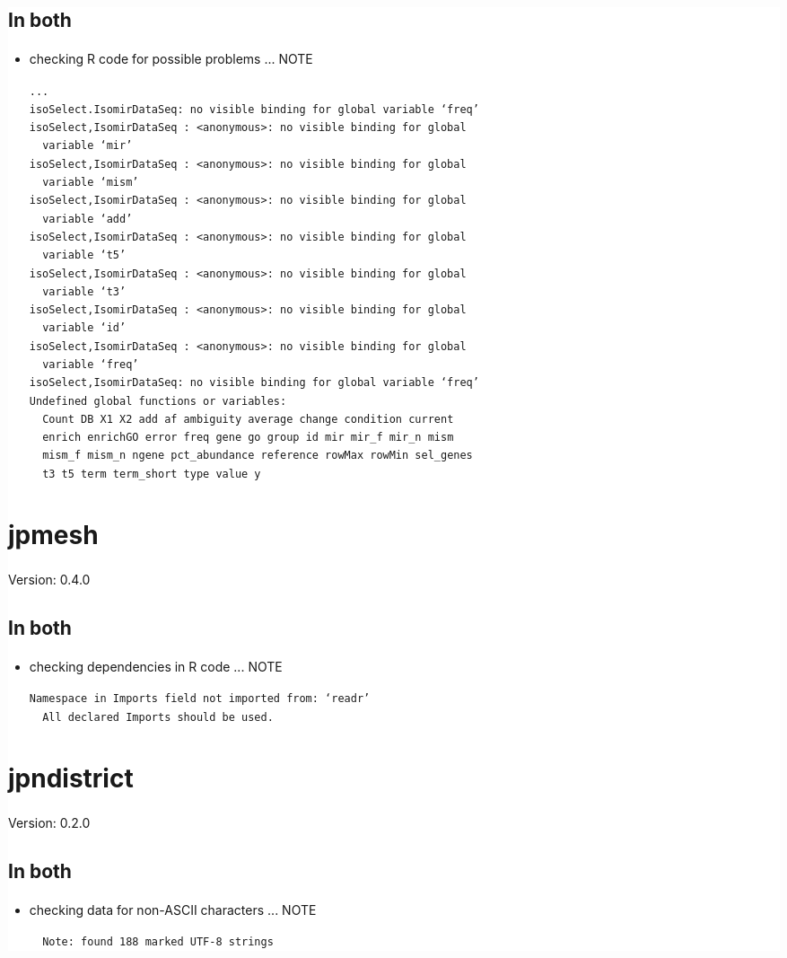 ## In both

*   checking R code for possible problems ... NOTE
    ```
    ...
    isoSelect.IsomirDataSeq: no visible binding for global variable ‘freq’
    isoSelect,IsomirDataSeq : <anonymous>: no visible binding for global
      variable ‘mir’
    isoSelect,IsomirDataSeq : <anonymous>: no visible binding for global
      variable ‘mism’
    isoSelect,IsomirDataSeq : <anonymous>: no visible binding for global
      variable ‘add’
    isoSelect,IsomirDataSeq : <anonymous>: no visible binding for global
      variable ‘t5’
    isoSelect,IsomirDataSeq : <anonymous>: no visible binding for global
      variable ‘t3’
    isoSelect,IsomirDataSeq : <anonymous>: no visible binding for global
      variable ‘id’
    isoSelect,IsomirDataSeq : <anonymous>: no visible binding for global
      variable ‘freq’
    isoSelect,IsomirDataSeq: no visible binding for global variable ‘freq’
    Undefined global functions or variables:
      Count DB X1 X2 add af ambiguity average change condition current
      enrich enrichGO error freq gene go group id mir mir_f mir_n mism
      mism_f mism_n ngene pct_abundance reference rowMax rowMin sel_genes
      t3 t5 term term_short type value y
    ```

# jpmesh

Version: 0.4.0

## In both

*   checking dependencies in R code ... NOTE
    ```
    Namespace in Imports field not imported from: ‘readr’
      All declared Imports should be used.
    ```

# jpndistrict

Version: 0.2.0

## In both

*   checking data for non-ASCII characters ... NOTE
    ```
      Note: found 188 marked UTF-8 strings
    ```
